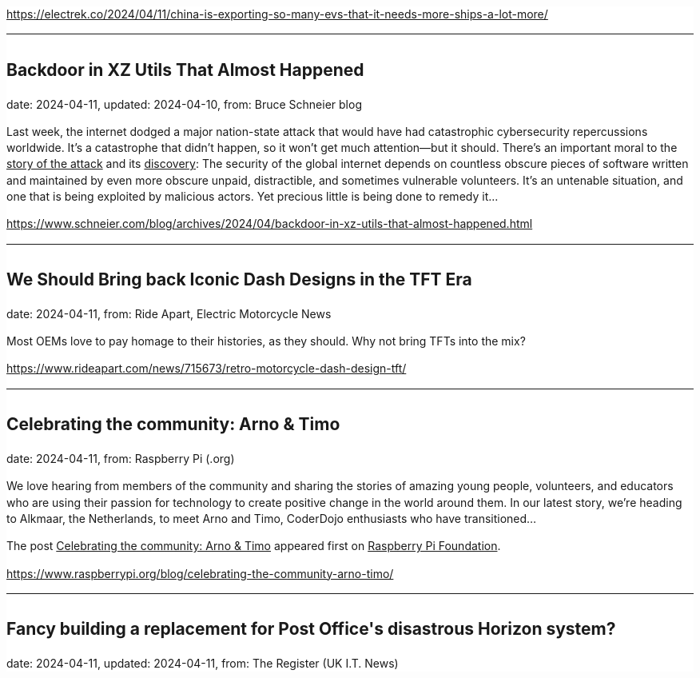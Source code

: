 <https://electrek.co/2024/04/11/china-is-exporting-so-many-evs-that-it-needs-more-ships-a-lot-more/>

---

## Backdoor in XZ Utils That Almost Happened

date: 2024-04-11, updated: 2024-04-10, from: Bruce Schneier blog

<p>Last week, the internet dodged a major nation-state attack that would have had catastrophic cybersecurity repercussions worldwide. It’s a catastrophe that didn’t happen, so it won’t get much attention&#8212;but it should. There’s an important moral to the <a href="https://arstechnica.com/security/2024/04/what-we-know-about-the-xz-utils-backdoor-that-almost-infected-the-world/">story of the attack</a> and its <a href="https://www.nytimes.com/2024/04/03/technology/prevent-cyberattack-linux.html">discovery</a>: The security of the global internet depends on countless obscure pieces of software written and maintained by even more obscure unpaid, distractible, and sometimes vulnerable volunteers. It’s an untenable situation, and one that is being exploited by malicious actors. Yet precious little is being done to remedy it...</p> 

<https://www.schneier.com/blog/archives/2024/04/backdoor-in-xz-utils-that-almost-happened.html>

---

## We Should Bring back Iconic Dash Designs in the TFT Era

date: 2024-04-11, from: Ride Apart, Electric Motorcycle News

Most OEMs love to pay homage to their histories, as they should. Why not bring TFTs into the mix? 

<https://www.rideapart.com/news/715673/retro-motorcycle-dash-design-tft/>

---

## Celebrating the community: Arno & Timo

date: 2024-04-11, from: Raspberry Pi (.org)

<p>We love hearing from members of the community and sharing the stories of amazing young people, volunteers, and educators who are using their passion for technology to create positive change in the world around them. In our latest story, we’re heading to Alkmaar, the Netherlands, to meet Arno and Timo, CoderDojo enthusiasts who have transitioned&#8230;</p>
<p>The post <a href="https://www.raspberrypi.org/blog/celebrating-the-community-arno-timo/">Celebrating the community: Arno &amp; Timo</a> appeared first on <a href="https://www.raspberrypi.org">Raspberry Pi Foundation</a>.</p>
 

<https://www.raspberrypi.org/blog/celebrating-the-community-arno-timo/>

---

## Fancy building a replacement for Post Office's disastrous Horizon system?

date: 2024-04-11, updated: 2024-04-11, from: The Register (UK I.T. News)
